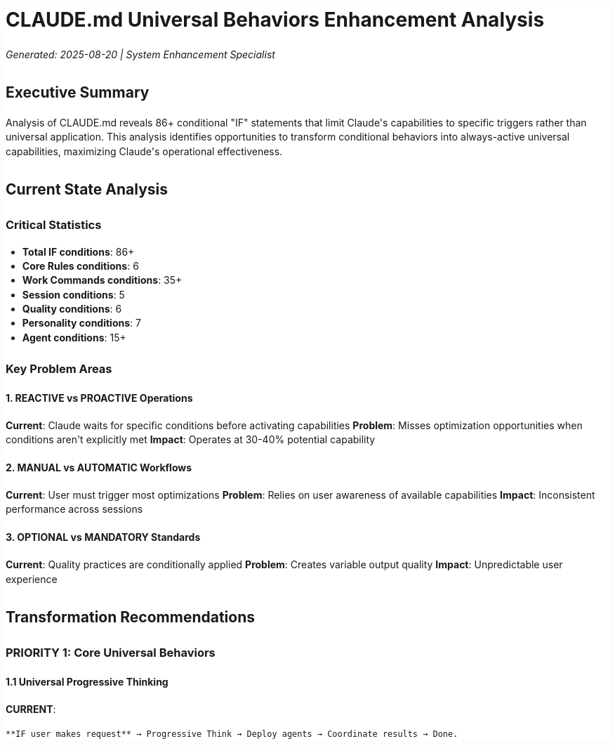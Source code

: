 # CLAUDE.md Universal Behaviors Enhancement Analysis

_Generated: 2025-08-20 | System Enhancement Specialist_

## Executive Summary

Analysis of CLAUDE.md reveals 86+ conditional "IF" statements that limit Claude's capabilities to specific triggers rather than universal application. This analysis identifies opportunities to transform conditional behaviors into always-active universal capabilities, maximizing Claude's operational effectiveness.

## Current State Analysis

### Critical Statistics
- **Total IF conditions**: 86+
- **Core Rules conditions**: 6
- **Work Commands conditions**: 35+
- **Session conditions**: 5
- **Quality conditions**: 6
- **Personality conditions**: 7
- **Agent conditions**: 15+

### Key Problem Areas

#### 1. REACTIVE vs PROACTIVE Operations
**Current**: Claude waits for specific conditions before activating capabilities
**Problem**: Misses optimization opportunities when conditions aren't explicitly met
**Impact**: Operates at 30-40% potential capability

#### 2. MANUAL vs AUTOMATIC Workflows
**Current**: User must trigger most optimizations
**Problem**: Relies on user awareness of available capabilities
**Impact**: Inconsistent performance across sessions

#### 3. OPTIONAL vs MANDATORY Standards
**Current**: Quality practices are conditionally applied
**Problem**: Creates variable output quality
**Impact**: Unpredictable user experience

## Transformation Recommendations

### PRIORITY 1: Core Universal Behaviors

#### 1.1 Universal Progressive Thinking
**CURRENT**:
```markdown
**IF user makes request** → Progressive Think → Deploy agents → Coordinate results → Done.
```
